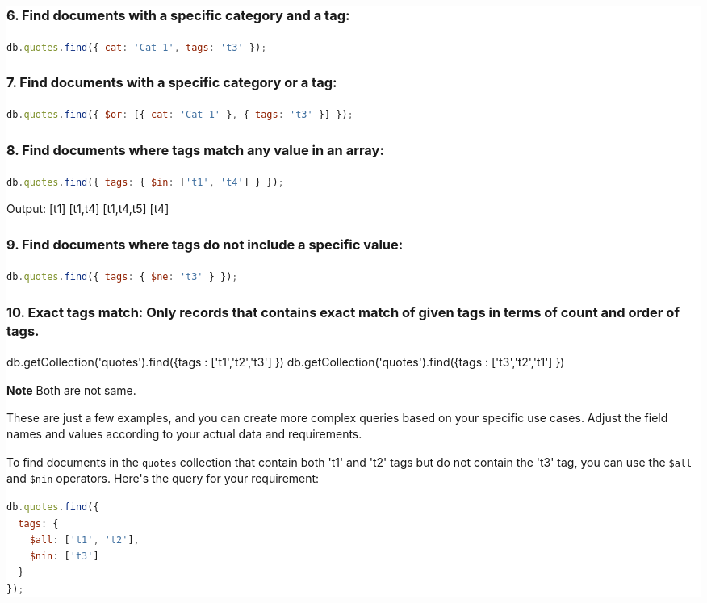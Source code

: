 
### 6. Find documents with a specific category and a tag:

```javascript
db.quotes.find({ cat: 'Cat 1', tags: 't3' });
```


### 7. Find documents with a specific category or a tag:

```javascript
db.quotes.find({ $or: [{ cat: 'Cat 1' }, { tags: 't3' }] });
```

### 8. Find documents where tags match any value in an array:

```javascript
db.quotes.find({ tags: { $in: ['t1', 't4'] } });
```

Output: 
[t1]
[t1,t4]
[t1,t4,t5]
[t4]


### 9. Find documents where tags do not include a specific value:

```javascript
db.quotes.find({ tags: { $ne: 't3' } });
```

### 10. Exact tags match: Only records that contains exact match of given tags in terms of count and order of tags.
db.getCollection('quotes').find({tags :  ['t1','t2','t3']  }) 
db.getCollection('quotes').find({tags :  ['t3','t2','t1']  })

**Note** Both are not same. 


These are just a few examples, and you can create more complex queries based on your specific use cases. Adjust the field names and values according to your actual data and requirements.




To find documents in the `quotes` collection that contain both 't1' and 't2' tags but do not contain the 't3' tag, you can use the `$all` and `$nin` operators. Here's the query for your requirement:

```javascript
db.quotes.find({
  tags: {
    $all: ['t1', 't2'],
    $nin: ['t3']
  }
});
```
